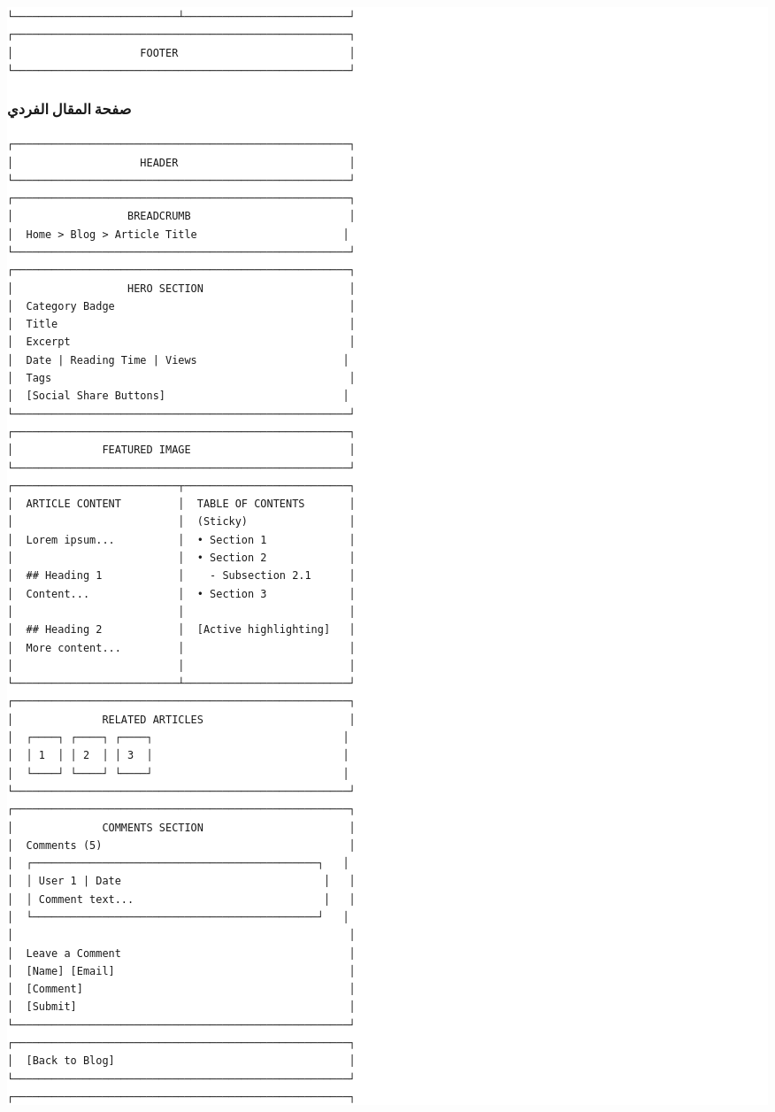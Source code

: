 ```
└──────────────────────────┴──────────────────────────┘
┌─────────────────────────────────────────────────────┐
│                    FOOTER                           │
└─────────────────────────────────────────────────────┘
```

### صفحة المقال الفردي

```
┌─────────────────────────────────────────────────────┐
│                    HEADER                           │
└─────────────────────────────────────────────────────┘
┌─────────────────────────────────────────────────────┐
│                  BREADCRUMB                         │
│  Home > Blog > Article Title                       │
└─────────────────────────────────────────────────────┘
┌─────────────────────────────────────────────────────┐
│                  HERO SECTION                       │
│  Category Badge                                     │
│  Title                                              │
│  Excerpt                                            │
│  Date | Reading Time | Views                       │
│  Tags                                               │
│  [Social Share Buttons]                            │
└─────────────────────────────────────────────────────┘
┌─────────────────────────────────────────────────────┐
│              FEATURED IMAGE                         │
└─────────────────────────────────────────────────────┘
┌──────────────────────────┬──────────────────────────┐
│  ARTICLE CONTENT         │  TABLE OF CONTENTS       │
│                          │  (Sticky)                │
│  Lorem ipsum...          │  • Section 1             │
│                          │  • Section 2             │
│  ## Heading 1            │    - Subsection 2.1      │
│  Content...              │  • Section 3             │
│                          │                          │
│  ## Heading 2            │  [Active highlighting]   │
│  More content...         │                          │
│                          │                          │
└──────────────────────────┴──────────────────────────┘
┌─────────────────────────────────────────────────────┐
│              RELATED ARTICLES                       │
│  ┌────┐ ┌────┐ ┌────┐                              │
│  │ 1  │ │ 2  │ │ 3  │                              │
│  └────┘ └────┘ └────┘                              │
└─────────────────────────────────────────────────────┘
┌─────────────────────────────────────────────────────┐
│              COMMENTS SECTION                       │
│  Comments (5)                                       │
│  ┌─────────────────────────────────────────────┐   │
│  │ User 1 | Date                                │   │
│  │ Comment text...                              │   │
│  └─────────────────────────────────────────────┘   │
│                                                     │
│  Leave a Comment                                    │
│  [Name] [Email]                                     │
│  [Comment]                                          │
│  [Submit]                                           │
└─────────────────────────────────────────────────────┘
┌─────────────────────────────────────────────────────┐
│  [Back to Blog]                                     │
└─────────────────────────────────────────────────────┘
┌─────────────────────────────────────────────────────┐
```